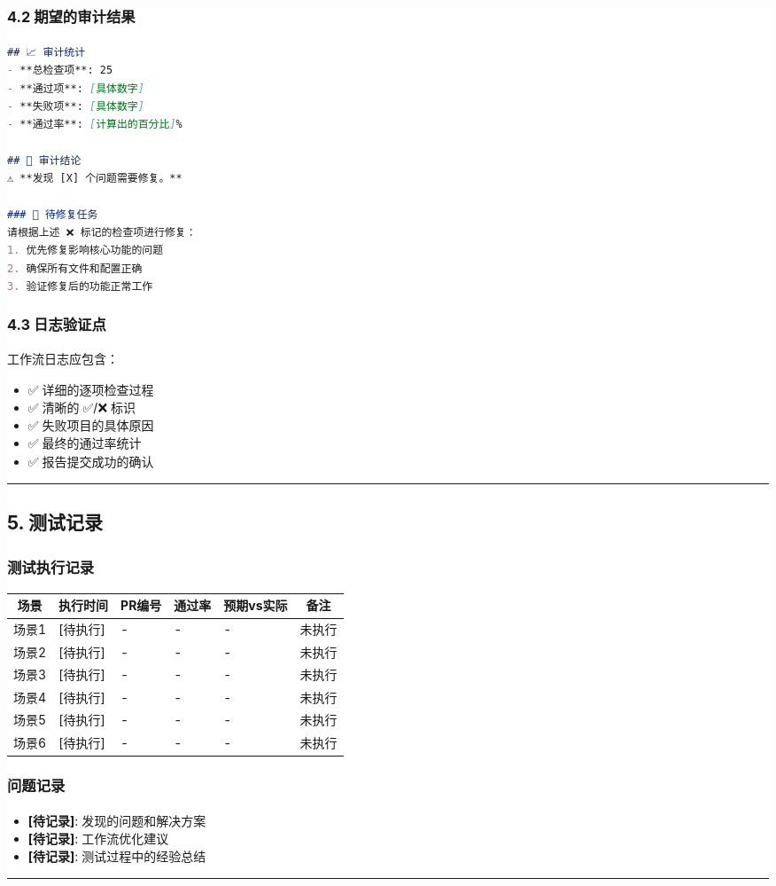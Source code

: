 ### 4.2 期望的审计结果
```markdown
## 📈 审计统计
- **总检查项**: 25
- **通过项**: [具体数字]
- **失败项**: [具体数字]
- **通过率**: [计算出的百分比]%

## 🎯 审计结论
⚠️ **发现 [X] 个问题需要修复。**

### 🔧 待修复任务
请根据上述 ❌ 标记的检查项进行修复：
1. 优先修复影响核心功能的问题
2. 确保所有文件和配置正确
3. 验证修复后的功能正常工作
```

### 4.3 日志验证点
工作流日志应包含：
- ✅ 详细的逐项检查过程
- ✅ 清晰的 ✅/❌ 标识
- ✅ 失败项目的具体原因
- ✅ 最终的通过率统计
- ✅ 报告提交成功的确认

---

## 5. 测试记录

### 测试执行记录
| 场景 | 执行时间 | PR编号 | 通过率 | 预期vs实际 | 备注 |
|------|----------|--------|--------|-------------|------|
| 场景1 | [待执行] | - | - | - | 未执行 |
| 场景2 | [待执行] | - | - | - | 未执行 |
| 场景3 | [待执行] | - | - | - | 未执行 |
| 场景4 | [待执行] | - | - | - | 未执行 |
| 场景5 | [待执行] | - | - | - | 未执行 |
| 场景6 | [待执行] | - | - | - | 未执行 |

### 问题记录
- **[待记录]**: 发现的问题和解决方案
- **[待记录]**: 工作流优化建议
- **[待记录]**: 测试过程中的经验总结

---
